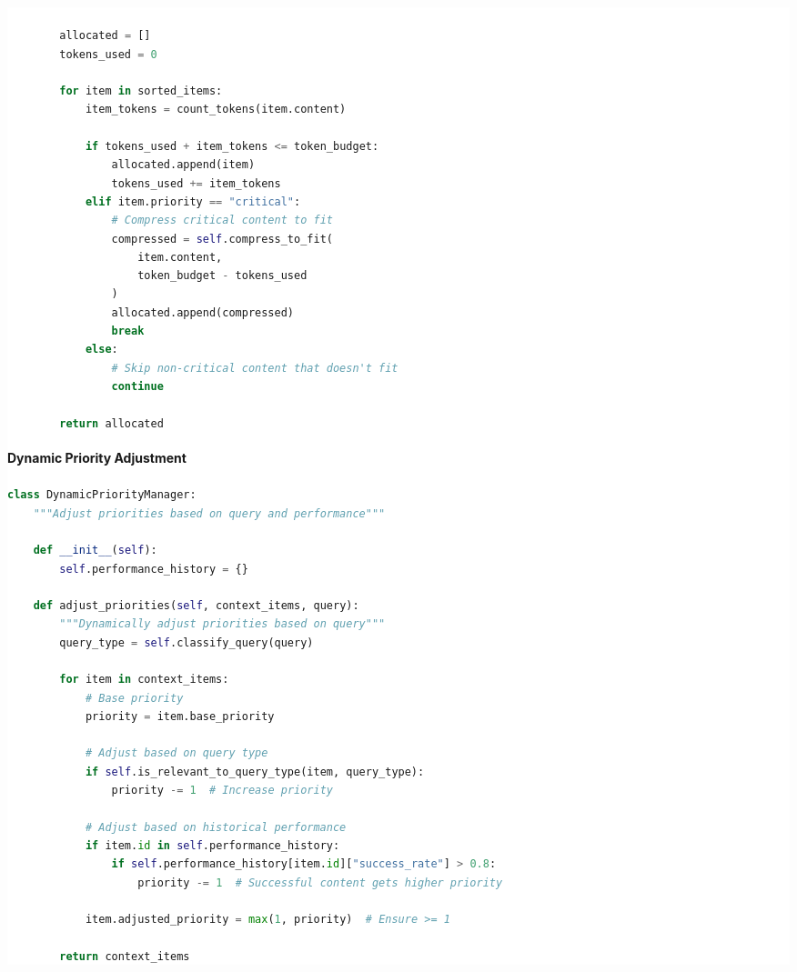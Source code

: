 ```python

        allocated = []
        tokens_used = 0

        for item in sorted_items:
            item_tokens = count_tokens(item.content)

            if tokens_used + item_tokens <= token_budget:
                allocated.append(item)
                tokens_used += item_tokens
            elif item.priority == "critical":
                # Compress critical content to fit
                compressed = self.compress_to_fit(
                    item.content,
                    token_budget - tokens_used
                )
                allocated.append(compressed)
                break
            else:
                # Skip non-critical content that doesn't fit
                continue

        return allocated
```

#### Dynamic Priority Adjustment

```python
class DynamicPriorityManager:
    """Adjust priorities based on query and performance"""

    def __init__(self):
        self.performance_history = {}

    def adjust_priorities(self, context_items, query):
        """Dynamically adjust priorities based on query"""
        query_type = self.classify_query(query)

        for item in context_items:
            # Base priority
            priority = item.base_priority

            # Adjust based on query type
            if self.is_relevant_to_query_type(item, query_type):
                priority -= 1  # Increase priority

            # Adjust based on historical performance
            if item.id in self.performance_history:
                if self.performance_history[item.id]["success_rate"] > 0.8:
                    priority -= 1  # Successful content gets higher priority

            item.adjusted_priority = max(1, priority)  # Ensure >= 1

        return context_items
```
